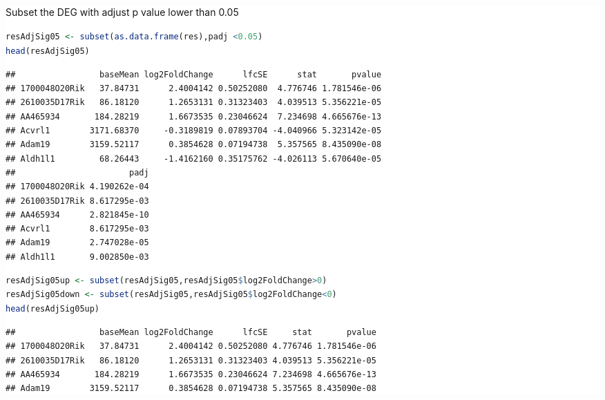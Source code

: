 Subset the DEG with adjust p value lower than 0.05

``` r
resAdjSig05 <- subset(as.data.frame(res),padj <0.05)
head(resAdjSig05)
```

    ##                 baseMean log2FoldChange      lfcSE      stat       pvalue
    ## 1700048O20Rik   37.84731      2.4004142 0.50252080  4.776746 1.781546e-06
    ## 2610035D17Rik   86.18120      1.2653131 0.31323403  4.039513 5.356221e-05
    ## AA465934       184.28219      1.6673535 0.23046624  7.234698 4.665676e-13
    ## Acvrl1        3171.68370     -0.3189819 0.07893704 -4.040966 5.323142e-05
    ## Adam19        3159.52117      0.3854628 0.07194738  5.357565 8.435090e-08
    ## Aldh1l1         68.26443     -1.4162160 0.35175762 -4.026113 5.670640e-05
    ##                       padj
    ## 1700048O20Rik 4.190262e-04
    ## 2610035D17Rik 8.617295e-03
    ## AA465934      2.821845e-10
    ## Acvrl1        8.617295e-03
    ## Adam19        2.747028e-05
    ## Aldh1l1       9.002850e-03

``` r
resAdjSig05up <- subset(resAdjSig05,resAdjSig05$log2FoldChange>0)
resAdjSig05down <- subset(resAdjSig05,resAdjSig05$log2FoldChange<0)
head(resAdjSig05up)
```

    ##                 baseMean log2FoldChange      lfcSE     stat       pvalue
    ## 1700048O20Rik   37.84731      2.4004142 0.50252080 4.776746 1.781546e-06
    ## 2610035D17Rik   86.18120      1.2653131 0.31323403 4.039513 5.356221e-05
    ## AA465934       184.28219      1.6673535 0.23046624 7.234698 4.665676e-13
    ## Adam19        3159.52117      0.3854628 0.07194738 5.357565 8.435090e-08